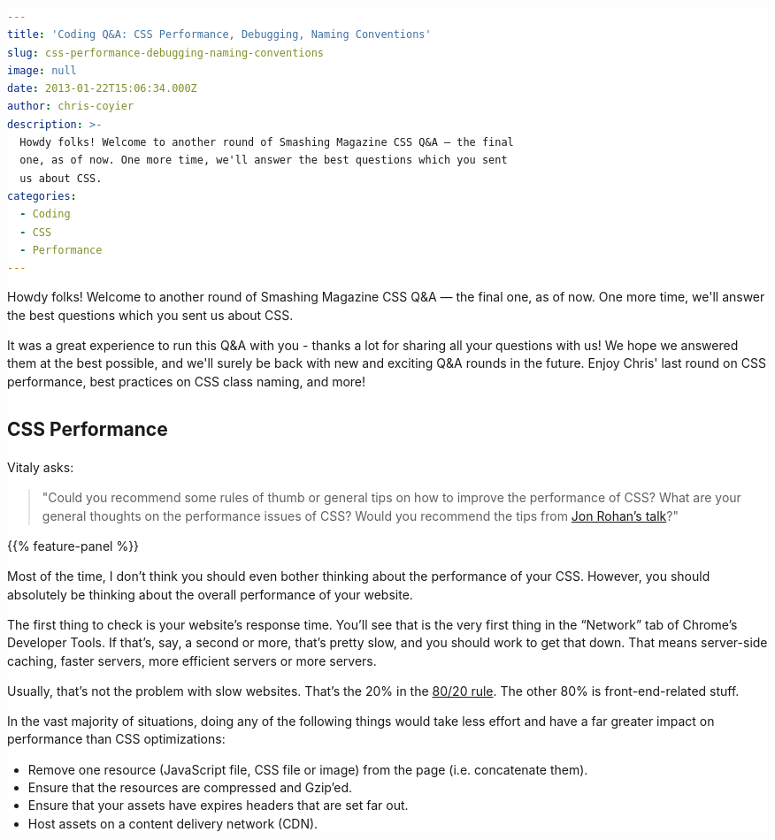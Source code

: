 ```yaml
---
title: 'Coding Q&A: CSS Performance, Debugging, Naming Conventions'
slug: css-performance-debugging-naming-conventions
image: null
date: 2013-01-22T15:06:34.000Z
author: chris-coyier
description: >-
  Howdy folks! Welcome to another round of Smashing Magazine CSS Q&A — the final
  one, as of now. One more time, we'll answer the best questions which you sent
  us about CSS.
categories:
  - Coding
  - CSS
  - Performance
---
```

Howdy folks! Welcome to another round of Smashing Magazine CSS Q&A — the final one, as of now. One more time, we'll answer the best questions which you sent us about CSS.

It was a great experience to run this Q&A with you - thanks a lot for sharing all your questions with us! We hope we answered them at the best possible, and we'll surely be back with new and exciting Q&A rounds in the future. Enjoy Chris' last round on CSS performance, best practices on CSS class naming, and more!

## CSS Performance

Vitaly asks:

<blockquote>
<p>"Could you recommend some rules of thumb or general tips on how to improve the performance of CSS? What are your general thoughts on the performance issues of CSS? Would you recommend the tips from <a href="https://speakerdeck.com/jonrohan/githubs-css-performance">Jon Rohan’s talk</a>?"</p>
</blockquote>

{{% feature-panel %}}

Most of the time, I don’t think you should even bother thinking about the performance of your CSS. However, you should absolutely be thinking about the overall performance of your website.

The first thing to check is your website’s response time. You’ll see that is the very first thing in the “Network” tab of Chrome’s Developer Tools. If that’s, say, a second or more, that’s pretty slow, and you should work to get that down. That means server-side caching, faster servers, more efficient servers or more servers.

Usually, that’s not the problem with slow websites. That’s the 20% in the [80/20 rule](https://www.stevesouders.com/blog/2012/02/10/the-performance-golden-rule/). The other 80% is front-end-related stuff.

In the vast majority of situations, doing any of the following things would take less effort and have a far greater impact on performance than CSS optimizations:

*   Remove one resource (JavaScript file, CSS file or image) from the page (i.e. concatenate them).
*   Ensure that the resources are compressed and Gzip’ed.
*   Ensure that your assets have expires headers that are set far out.
*   Host assets on a content delivery network (CDN).
